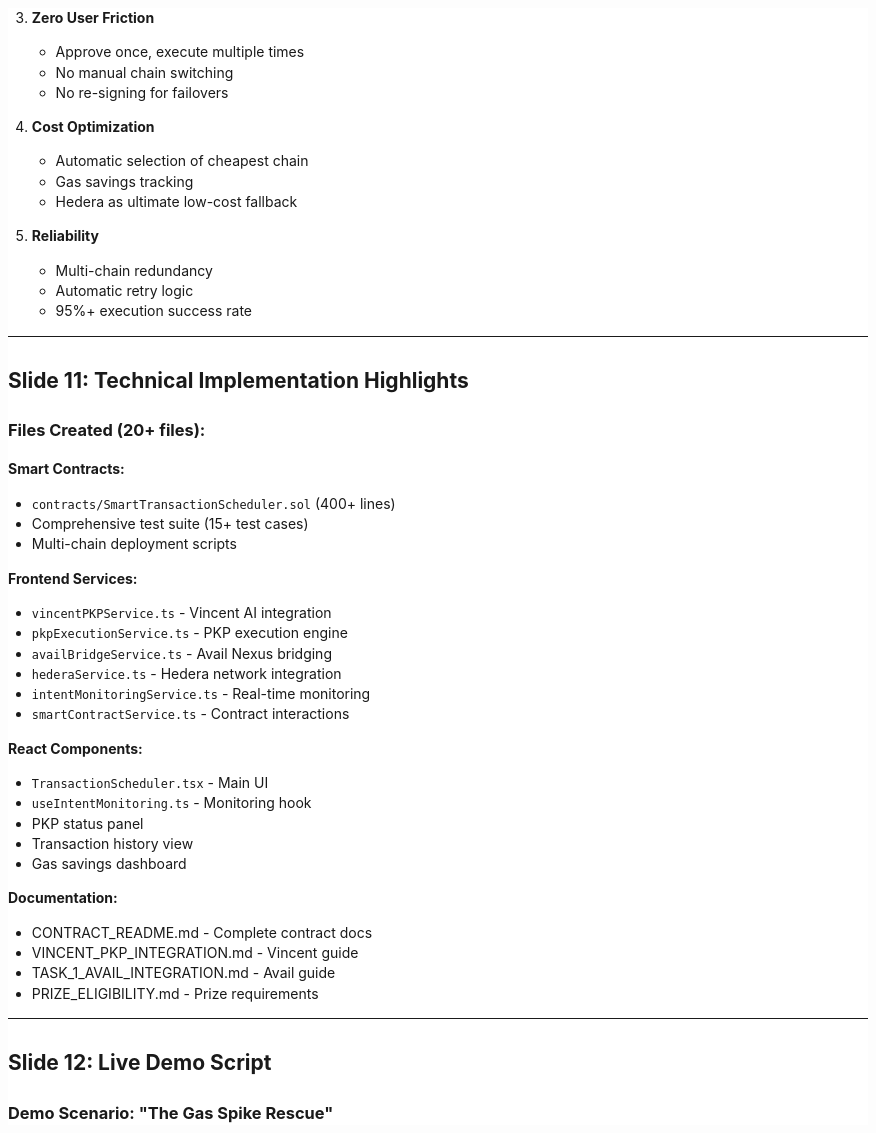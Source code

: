 3. **Zero User Friction**
   - Approve once, execute multiple times
   - No manual chain switching
   - No re-signing for failovers

4. **Cost Optimization**
   - Automatic selection of cheapest chain
   - Gas savings tracking
   - Hedera as ultimate low-cost fallback

5. **Reliability**
   - Multi-chain redundancy
   - Automatic retry logic
   - 95%+ execution success rate

---

## Slide 11: Technical Implementation Highlights

### Files Created (20+ files):
**Smart Contracts:**
- `contracts/SmartTransactionScheduler.sol` (400+ lines)
- Comprehensive test suite (15+ test cases)
- Multi-chain deployment scripts

**Frontend Services:**
- `vincentPKPService.ts` - Vincent AI integration
- `pkpExecutionService.ts` - PKP execution engine
- `availBridgeService.ts` - Avail Nexus bridging
- `hederaService.ts` - Hedera network integration
- `intentMonitoringService.ts` - Real-time monitoring
- `smartContractService.ts` - Contract interactions

**React Components:**
- `TransactionScheduler.tsx` - Main UI
- `useIntentMonitoring.ts` - Monitoring hook
- PKP status panel
- Transaction history view
- Gas savings dashboard

**Documentation:**
- CONTRACT_README.md - Complete contract docs
- VINCENT_PKP_INTEGRATION.md - Vincent guide
- TASK_1_AVAIL_INTEGRATION.md - Avail guide
- PRIZE_ELIGIBILITY.md - Prize requirements

---

## Slide 12: Live Demo Script

### Demo Scenario: "The Gas Spike Rescue"
